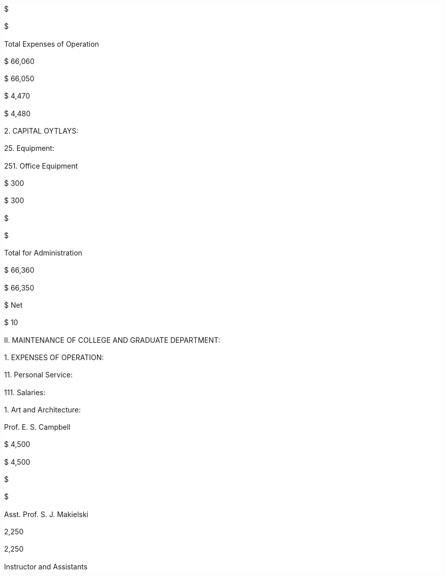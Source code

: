 $

$

Total Expenses of Operation

$ 66,060

$ 66,050

$ 4,470

$ 4,480

2\. CAPITAL OYTLAYS:

25\. Equipment:

251\. Office Equipment

$ 300

$ 300

$

$

Total for Administration

$ 66,360

$ 66,350

$ Net

$ 10

II. MAINTENANCE OF COLLEGE AND GRADUATE DEPARTMENT:

1\. EXPENSES OF OPERATION:

11\. Personal Service:

111\. Salaries:

1\. Art and Architecture:

Prof. E. S. Campbell

$ 4,500

$ 4,500

$

$

Asst. Prof. S. J. Makielski

2,250

2,250

Instructor and Assistants
